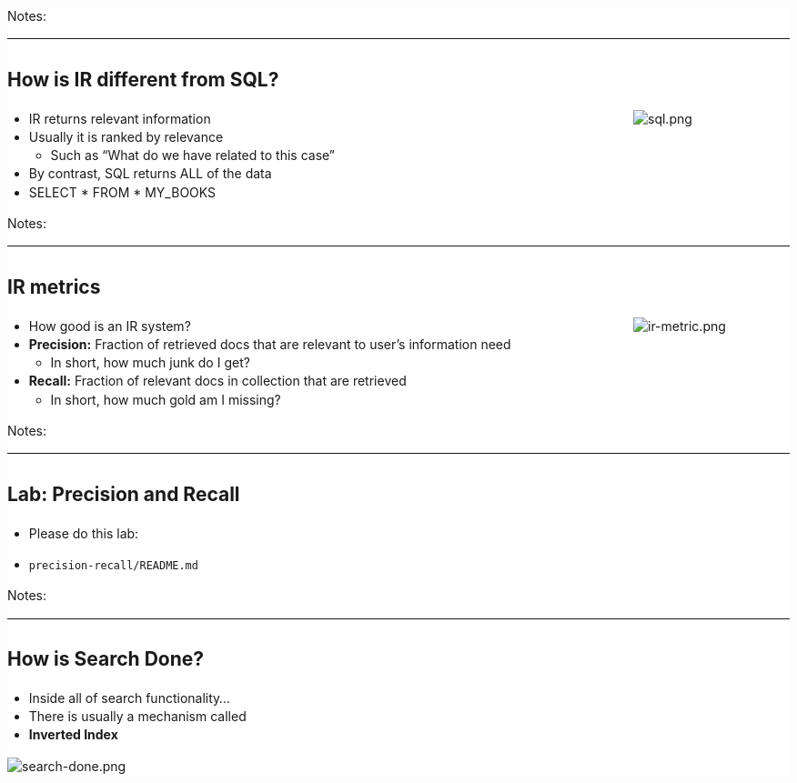 
Notes:


---

## How is IR different from SQL?

<img src="../../assets/images/elastic/3rd-party/sql.png" alt="sql.png" style="width:20%;float:right"/>

* IR returns relevant information
* Usually it is ranked by relevance
  - Such as “What do we have related to this case”
* By contrast, SQL returns ALL of the data
* SELECT * FROM * MY_BOOKS


Notes:


---

## IR metrics

<img src="../../assets/images/elastic/3rd-party/ir-metric.png" alt="ir-metric.png" style="width:20%;float:right"/>

* How good is an IR system?
* **Precision:** Fraction of retrieved docs that are relevant to user’s information need
  - In short, how much junk do I get?
* **Recall:** Fraction of relevant docs in collection that are retrieved
  - In short, how much gold am I missing?


Notes:


---

## Lab: Precision and Recall

* Please do this lab: 

- `precision-recall/README.md`


Notes:


---

## How is Search Done?

* Inside all of search functionality…
* There is usually a mechanism called
* **Inverted Index**

<img src="../../assets/images/elastic/3rd-party/search-done.png" alt="search-done.png" style="width:40%;"/>
